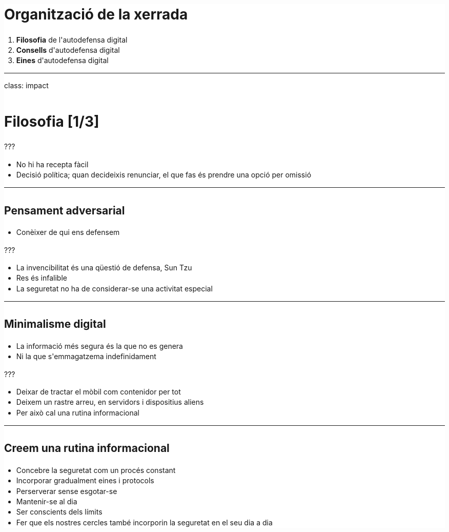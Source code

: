 
# Organització de la xerrada

1. **Filosofia** de l'autodefensa digital
1. **Consells** d'autodefensa digital
1. **Eines** d'autodefensa digital

---

class: impact

# Filosofia [1/3]

???

- No hi ha recepta fàcil
- Decisió política; quan decideixis renunciar, el que fas és prendre una opció per omissió

---

## Pensament adversarial

- Conèixer de qui ens defensem

???

- La invencibilitat és una qüestió de defensa, Sun Tzu
- Res és infalible
- La seguretat no ha de considerar-se una activitat especial

---

## Minimalisme digital

- La informació més segura és la que no es genera
- Ni la que s'emmagatzema indefinidament

???

- Deixar de tractar el mòbil com contenidor per tot
- Deixem un rastre arreu, en servidors i dispositius aliens
- Per això cal una rutina informacional

---

## Creem una rutina informacional

  - Concebre la seguretat com un procés constant
  - Incorporar gradualment eines i protocols
  - Perserverar sense esgotar-se
  - Mantenir-se al dia
  - Ser conscients dels límits
  - Fer que els nostres cercles també incorporin la seguretat en el seu dia a dia
